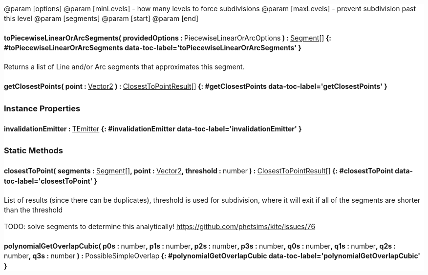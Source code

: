 
@param [options]
@param [minLevels] -   how many levels to force subdivisions
@param [maxLevels] -   prevent subdivision past this level
@param [segments]
@param [start]
@param [end]

#### toPiecewiseLinearOrArcSegments( providedOptions : <span style="font-weight: 400;">PiecewiseLinearOrArcOptions</span> ) : <span style="font-weight: 400;">[Segment](../kite/Segment.md)[]</span> {: #toPiecewiseLinearOrArcSegments data-toc-label='toPiecewiseLinearOrArcSegments' }

Returns a list of Line and/or Arc segments that approximates this segment.

#### getClosestPoints( point : <span style="font-weight: 400;">[Vector2](../dot/Vector2.md)</span> ) : <span style="font-weight: 400;">[ClosestToPointResult](../kite/Segment.md#ClosestToPointResult)[]</span> {: #getClosestPoints data-toc-label='getClosestPoints' }

### Instance Properties

#### invalidationEmitter : <span style="font-weight: 400;">[TEmitter](../axon/TEmitter.md)</span> {: #invalidationEmitter data-toc-label='invalidationEmitter' }

### Static Methods

#### closestToPoint( segments : <span style="font-weight: 400;">[Segment](../kite/Segment.md)[]</span>, point : <span style="font-weight: 400;">[Vector2](../dot/Vector2.md)</span>, threshold : <span style="font-weight: 400;"><span style="color: hsla(calc(var(--md-hue) + 180deg),80%,40%,1);">number</span></span> ) : <span style="font-weight: 400;">[ClosestToPointResult](../kite/Segment.md#ClosestToPointResult)[]</span> {: #closestToPoint data-toc-label='closestToPoint' }

List of results (since there can be duplicates), threshold is used for subdivision,
where it will exit if all of the segments are shorter than the threshold

TODO: solve segments to determine this analytically! https://github.com/phetsims/kite/issues/76

#### polynomialGetOverlapCubic( p0s : <span style="font-weight: 400;"><span style="color: hsla(calc(var(--md-hue) + 180deg),80%,40%,1);">number</span></span>, p1s : <span style="font-weight: 400;"><span style="color: hsla(calc(var(--md-hue) + 180deg),80%,40%,1);">number</span></span>, p2s : <span style="font-weight: 400;"><span style="color: hsla(calc(var(--md-hue) + 180deg),80%,40%,1);">number</span></span>, p3s : <span style="font-weight: 400;"><span style="color: hsla(calc(var(--md-hue) + 180deg),80%,40%,1);">number</span></span>, q0s : <span style="font-weight: 400;"><span style="color: hsla(calc(var(--md-hue) + 180deg),80%,40%,1);">number</span></span>, q1s : <span style="font-weight: 400;"><span style="color: hsla(calc(var(--md-hue) + 180deg),80%,40%,1);">number</span></span>, q2s : <span style="font-weight: 400;"><span style="color: hsla(calc(var(--md-hue) + 180deg),80%,40%,1);">number</span></span>, q3s : <span style="font-weight: 400;"><span style="color: hsla(calc(var(--md-hue) + 180deg),80%,40%,1);">number</span></span> ) : <span style="font-weight: 400;">PossibleSimpleOverlap</span> {: #polynomialGetOverlapCubic data-toc-label='polynomialGetOverlapCubic' }
